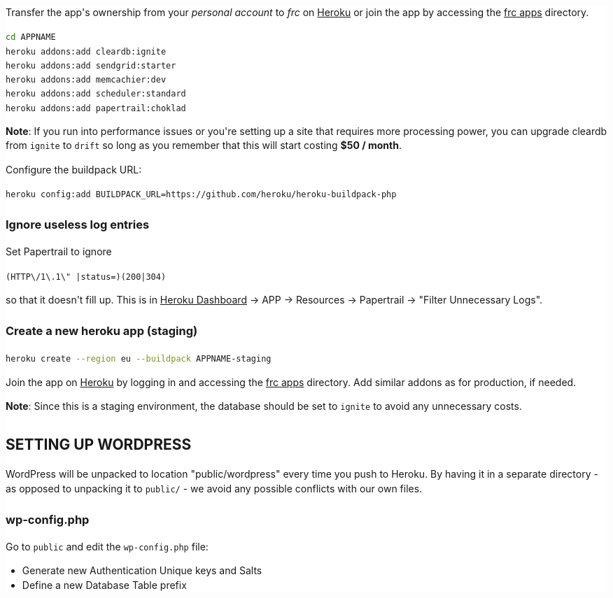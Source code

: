 Transfer the app's ownership from your *personal account* to *frc* on [Heroku](https://www.heroku.com/) or join the app by accessing the [frc apps](https://dashboard.heroku.com/orgs/frc/apps) directory.

```sh
cd APPNAME
heroku addons:add cleardb:ignite
heroku addons:add sendgrid:starter
heroku addons:add memcachier:dev
heroku addons:add scheduler:standard
heroku addons:add papertrail:choklad
```

**Note**: If you run into performance issues or you're setting up a site that requires more processing power, you can upgrade  cleardb from `ignite` to  `drift` so long as you remember that this will start costing **$50 / month**.

Configure the buildpack URL:
```sh
heroku config:add BUILDPACK_URL=https://github.com/heroku/heroku-buildpack-php
```

### Ignore useless log entries

Set Papertrail to ignore
```
(HTTP\/1\.1\" |status=)(200|304)
```
so that it doesn't fill up. This is in [Heroku Dashboard](https://dashboard.heroku.com/) -> APP -> Resources -> Papertrail -> "Filter Unnecessary Logs".

### <a name="create-staging-app"></a>Create a new heroku app (staging)

```sh
heroku create --region eu --buildpack APPNAME-staging
```

Join the app on [Heroku](https://www.heroku.com/) by logging in and accessing the [frc apps](https://dashboard.heroku.com/orgs/frc/apps) directory.
Add similar addons as for production, if needed.

**Note**: Since this is a staging environment, the database should be set to `ignite` to avoid any unnecessary costs.

## <a name="wp-setup"></a>SETTING UP WORDPRESS

WordPress will be unpacked to location "public/wordpress" every time you push to Heroku. By having it in a separate directory - as opposed to unpacking it to `public/` - we avoid any possible conflicts with our own files.

### <a name="wp-config"></a>wp-config.php

Go to `public` and edit the `wp-config.php` file:

* Generate new Authentication Unique keys and Salts
* Define a new Database Table prefix
